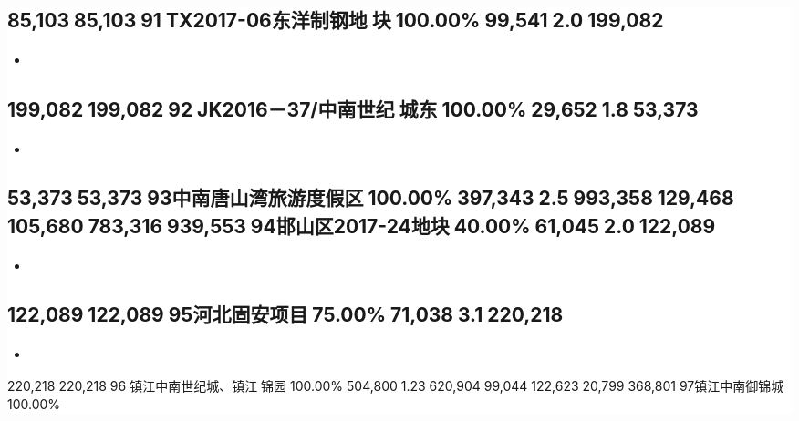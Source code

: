 85,103
85,103
91
TX2017-06东洋制钢地
块
100.00%
99,541
2.0
199,082
-
-
199,082
199,082
92
JK2016－37/中南世纪
城东
100.00%
29,652
1.8
53,373
-
-
53,373
53,373
93中南唐山湾旅游度假区
100.00%
397,343
2.5
993,358
129,468
105,680
783,316
939,553
94邯山区2017-24地块
40.00%
61,045
2.0
122,089
-
-
122,089
122,089
95河北固安项目
75.00%
71,038
3.1
220,218
-
-
220,218
220,218
96
镇江中南世纪城、镇江
锦园
100.00%
504,800
1.23
620,904
99,044
122,623
20,799
368,801
97镇江中南御锦城
100.00%